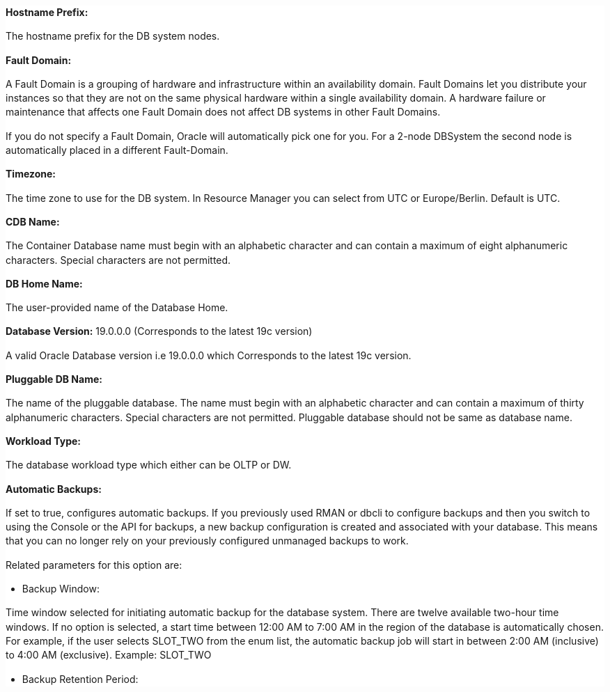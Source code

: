 **Hostname Prefix:**

The hostname prefix for the DB system nodes.

**Fault Domain:**

A Fault Domain is a grouping of hardware and infrastructure within an availability domain. Fault Domains let you distribute your instances so that they are not on the same physical hardware within a single availability domain. A hardware failure or maintenance that affects one Fault Domain does not affect DB systems in other Fault Domains.

If you do not specify a Fault Domain, Oracle will automatically pick one for you. For a 2-node DBSystem the second node is automatically placed in a different Fault-Domain.

**Timezone:**

The time zone to use for the DB system. In Resource Manager you can select from UTC or Europe/Berlin. Default is UTC.
 
**CDB Name:**

The Container Database name must begin with an alphabetic character and can contain a maximum of eight alphanumeric characters. Special characters are not permitted. 

**DB Home Name:**

The user-provided name of the Database Home.

**Database Version:** 19.0.0.0 (Corresponds to the latest 19c version)

A valid Oracle Database version i.e  19.0.0.0 which Corresponds to the latest 19c version.

**Pluggable DB Name:**

The name of the pluggable database. The name must begin with an alphabetic character and can contain a maximum of thirty alphanumeric characters. Special characters are not permitted. Pluggable database should not be same as database name.

**Workload Type:**

The database workload type which either can be OLTP or DW.

**Automatic Backups:**

If set to true, configures automatic backups. If you previously used RMAN or dbcli to configure backups and then you switch to using the Console or the API for backups, a new backup configuration is created and associated with your database. This means that you can no longer rely on your previously configured unmanaged backups to work.

Related parameters for this option are:

- Backup Window:

Time window selected for initiating automatic backup for the database system. There are twelve available two-hour time windows. If no option is selected, a start time between 12:00 AM to 7:00 AM in the region of the database is automatically chosen. For example, if the user selects SLOT_TWO from the enum list, the automatic backup job will start in between 2:00 AM (inclusive) to 4:00 AM (exclusive). Example: SLOT_TWO

- Backup Retention Period:
